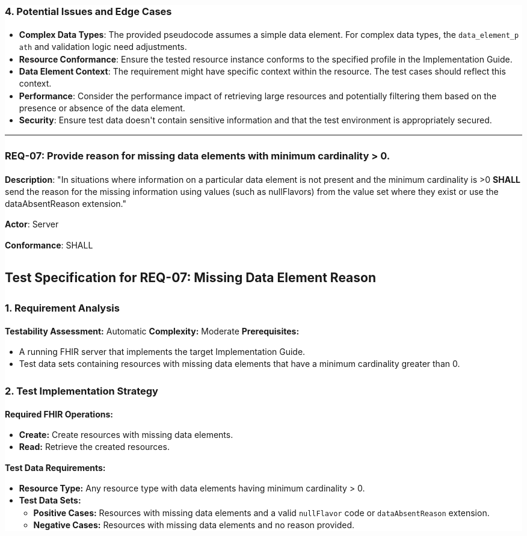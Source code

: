 ### 4. Potential Issues and Edge Cases

* **Complex Data Types**: The provided pseudocode assumes a simple data element. For complex data types, the `data_element_path` and validation logic need adjustments.
* **Resource Conformance**: Ensure the tested resource instance conforms to the specified profile in the Implementation Guide.
* **Data Element Context**: The requirement might have specific context within the resource. The test cases should reflect this context.
* **Performance**: Consider the performance impact of retrieving large resources and potentially filtering them based on the presence or absence of the data element.
* **Security**: Ensure test data doesn't contain sensitive information and that the test environment is appropriately secured. 


---

<a id='req-07'></a>

### REQ-07: Provide reason for missing data elements with minimum cardinality > 0.

**Description**: "In situations where information on a particular data element is not present and the minimum cardinality is >0 **SHALL** send the reason for the missing information using values (such as nullFlavors) from the value set where they exist or use the dataAbsentReason extension."

**Actor**: Server

**Conformance**: SHALL

## Test Specification for REQ-07: Missing Data Element Reason

### 1. Requirement Analysis

**Testability Assessment:** Automatic
**Complexity:** Moderate
**Prerequisites:**
* A running FHIR server that implements the target Implementation Guide.
* Test data sets containing resources with missing data elements that have a minimum cardinality greater than 0.

### 2. Test Implementation Strategy

**Required FHIR Operations:**

* **Create:** Create resources with missing data elements.
* **Read:** Retrieve the created resources.

**Test Data Requirements:**

* **Resource Type:** Any resource type with data elements having minimum cardinality > 0.
* **Test Data Sets:**
    * **Positive Cases:** Resources with missing data elements and a valid `nullFlavor` code or `dataAbsentReason` extension.
    * **Negative Cases:** Resources with missing data elements and no reason provided.
